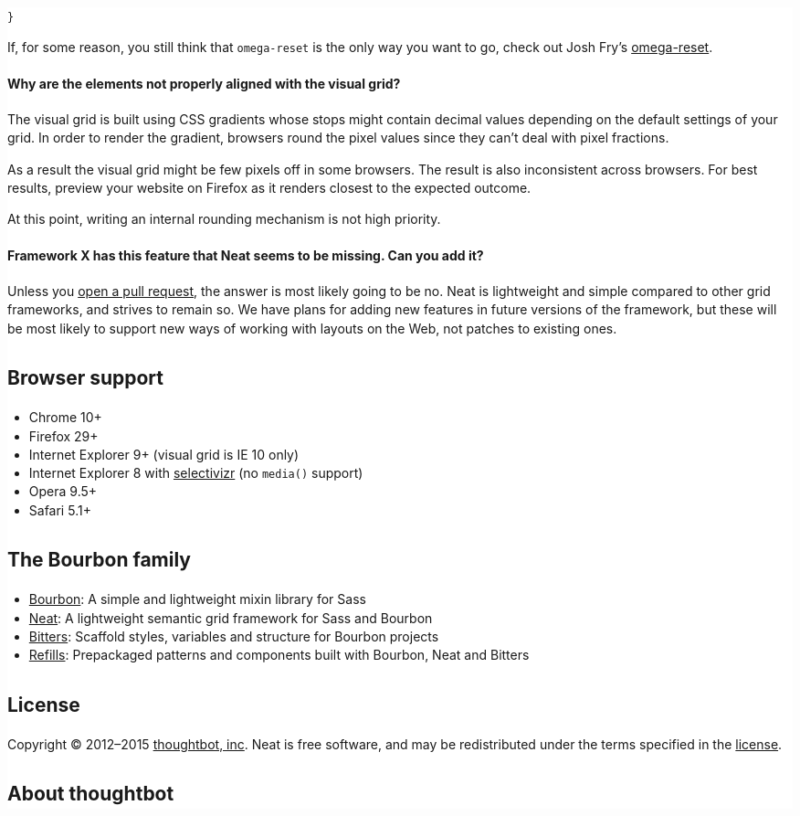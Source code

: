 ```scss
}
```

If, for some reason, you still think that `omega-reset` is the only way you want to go, check out Josh Fry’s [omega-reset](http://joshfry.me/blog/2013/05/13/omega-reset-for-bourbon-neat).

#### Why are the elements not properly aligned with the visual grid?

The visual grid is built using CSS gradients whose stops might contain decimal values depending on the default settings of your grid. In order to render the gradient, browsers round the pixel values since they can’t deal with pixel fractions.

As a result the visual grid might be few pixels off in some browsers. The result is also inconsistent across browsers. For best results, preview your website on Firefox as it renders closest to the expected outcome.

At this point, writing an internal rounding mechanism is not high priority.

#### Framework X has this feature that Neat seems to be missing. Can you add it?

Unless you [open a pull request](https://github.com/thoughtbot/neat/compare/), the answer is most likely going to be no. Neat is lightweight and simple compared to other grid frameworks, and strives to remain so. We have plans for adding new features in future versions of the framework, but these will be most likely to support new ways of working with layouts on the Web, not patches to existing ones.

## Browser support

- Chrome 10+
- Firefox 29+
- Internet Explorer 9+ (visual grid is IE 10 only)
- Internet Explorer 8 with [selectivizr](http://selectivizr.com) (no `media()` support)
- Opera 9.5+
- Safari 5.1+

## The Bourbon family

- [Bourbon](https://github.com/thoughtbot/bourbon): A simple and lightweight mixin library for Sass
- [Neat](https://github.com/thoughtbot/neat): A lightweight semantic grid framework for Sass and Bourbon
- [Bitters](https://github.com/thoughtbot/bitters): Scaffold styles, variables and structure for Bourbon projects
- [Refills](https://github.com/thoughtbot/refills): Prepackaged patterns and components built with Bourbon, Neat and Bitters

## License

Copyright © 2012–2015 [thoughtbot, inc](http://thoughtbot.com). Neat is free software, and may be redistributed under the terms specified in the [license](LICENSE.md).

## About thoughtbot
